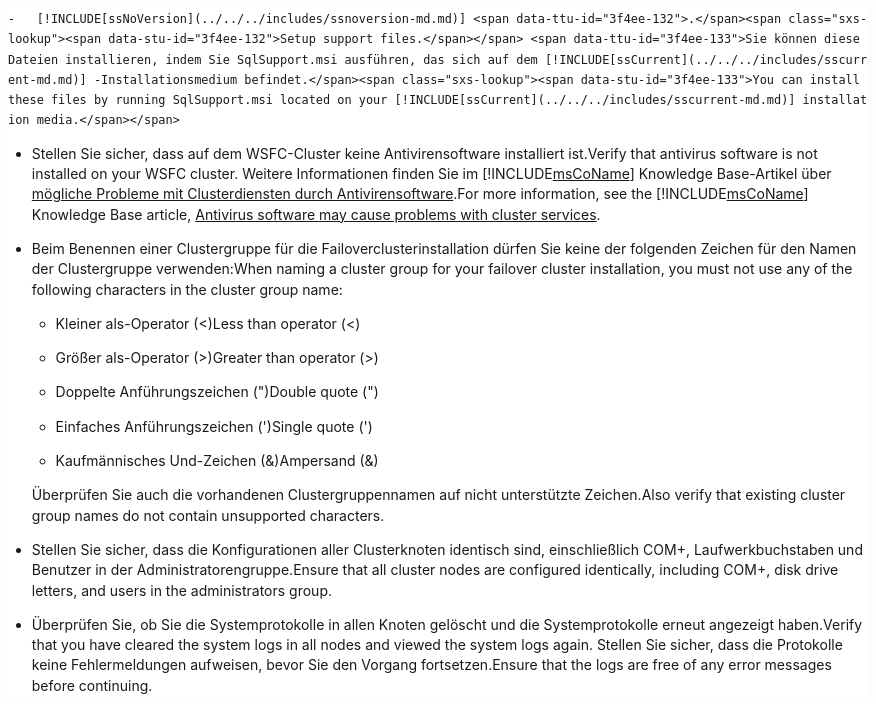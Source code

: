     -   [!INCLUDE[ssNoVersion](../../../includes/ssnoversion-md.md)] <span data-ttu-id="3f4ee-132">.</span><span class="sxs-lookup"><span data-stu-id="3f4ee-132">Setup support files.</span></span> <span data-ttu-id="3f4ee-133">Sie können diese Dateien installieren, indem Sie SqlSupport.msi ausführen, das sich auf dem [!INCLUDE[ssCurrent](../../../includes/sscurrent-md.md)] -Installationsmedium befindet.</span><span class="sxs-lookup"><span data-stu-id="3f4ee-133">You can install these files by running SqlSupport.msi located on your [!INCLUDE[ssCurrent](../../../includes/sscurrent-md.md)] installation media.</span></span>  
  
-   <span data-ttu-id="3f4ee-134">Stellen Sie sicher, dass auf dem WSFC-Cluster keine Antivirensoftware installiert ist.</span><span class="sxs-lookup"><span data-stu-id="3f4ee-134">Verify that antivirus software is not installed on your WSFC cluster.</span></span> <span data-ttu-id="3f4ee-135">Weitere Informationen finden Sie im [!INCLUDE[msCoName](../../../includes/msconame-md.md)] Knowledge Base-Artikel über [mögliche Probleme mit Clusterdiensten durch Antivirensoftware](https://go.microsoft.com/fwlink/?LinkId=116986).</span><span class="sxs-lookup"><span data-stu-id="3f4ee-135">For more information, see the [!INCLUDE[msCoName](../../../includes/msconame-md.md)] Knowledge Base article, [Antivirus software may cause problems with cluster services](https://go.microsoft.com/fwlink/?LinkId=116986).</span></span>  
  
-   <span data-ttu-id="3f4ee-136">Beim Benennen einer Clustergruppe für die Failoverclusterinstallation dürfen Sie keine der folgenden Zeichen für den Namen der Clustergruppe verwenden:</span><span class="sxs-lookup"><span data-stu-id="3f4ee-136">When naming a cluster group for your failover cluster installation, you must not use any of the following characters in the cluster group name:</span></span>  
  
    -   <span data-ttu-id="3f4ee-137">Kleiner als-Operator (\<)</span><span class="sxs-lookup"><span data-stu-id="3f4ee-137">Less than operator (\<)</span></span>  
  
    -   <span data-ttu-id="3f4ee-138">Größer als-Operator (>)</span><span class="sxs-lookup"><span data-stu-id="3f4ee-138">Greater than operator (>)</span></span>  
  
    -   <span data-ttu-id="3f4ee-139">Doppelte Anführungszeichen (")</span><span class="sxs-lookup"><span data-stu-id="3f4ee-139">Double quote (")</span></span>  
  
    -   <span data-ttu-id="3f4ee-140">Einfaches Anführungszeichen (')</span><span class="sxs-lookup"><span data-stu-id="3f4ee-140">Single quote (')</span></span>  
  
    -   <span data-ttu-id="3f4ee-141">Kaufmännisches Und-Zeichen (&)</span><span class="sxs-lookup"><span data-stu-id="3f4ee-141">Ampersand (&)</span></span>  
  
     <span data-ttu-id="3f4ee-142">Überprüfen Sie auch die vorhandenen Clustergruppennamen auf nicht unterstützte Zeichen.</span><span class="sxs-lookup"><span data-stu-id="3f4ee-142">Also verify that existing cluster group names do not contain unsupported characters.</span></span>  
  
-   <span data-ttu-id="3f4ee-143">Stellen Sie sicher, dass die Konfigurationen aller Clusterknoten identisch sind, einschließlich COM+, Laufwerkbuchstaben und Benutzer in der Administratorengruppe.</span><span class="sxs-lookup"><span data-stu-id="3f4ee-143">Ensure that all cluster nodes are configured identically, including COM+, disk drive letters, and users in the administrators group.</span></span>  
  
-   <span data-ttu-id="3f4ee-144">Überprüfen Sie, ob Sie die Systemprotokolle in allen Knoten gelöscht und die Systemprotokolle erneut angezeigt haben.</span><span class="sxs-lookup"><span data-stu-id="3f4ee-144">Verify that you have cleared the system logs in all nodes and viewed the system logs again.</span></span> <span data-ttu-id="3f4ee-145">Stellen Sie sicher, dass die Protokolle keine Fehlermeldungen aufweisen, bevor Sie den Vorgang fortsetzen.</span><span class="sxs-lookup"><span data-stu-id="3f4ee-145">Ensure that the logs are free of any error messages before continuing.</span></span>  
  